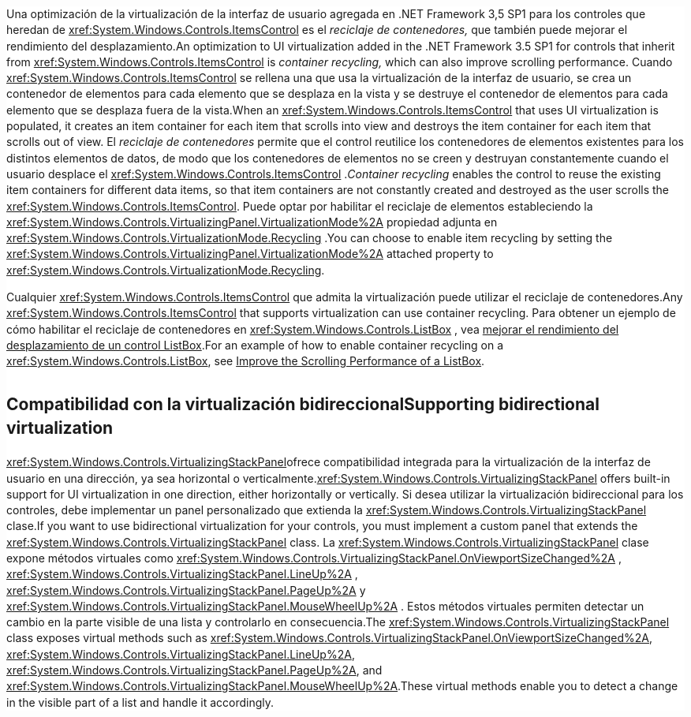 <span data-ttu-id="782d7-135">Una optimización de la virtualización de la interfaz de usuario agregada en .NET Framework 3,5 SP1 para los controles que heredan de <xref:System.Windows.Controls.ItemsControl> es el *reciclaje de contenedores,* que también puede mejorar el rendimiento del desplazamiento.</span><span class="sxs-lookup"><span data-stu-id="782d7-135">An optimization to UI virtualization added in the .NET Framework 3.5 SP1 for controls that inherit from <xref:System.Windows.Controls.ItemsControl> is *container recycling,* which can also improve scrolling performance.</span></span> <span data-ttu-id="782d7-136">Cuando <xref:System.Windows.Controls.ItemsControl> se rellena una que usa la virtualización de la interfaz de usuario, se crea un contenedor de elementos para cada elemento que se desplaza en la vista y se destruye el contenedor de elementos para cada elemento que se desplaza fuera de la vista.</span><span class="sxs-lookup"><span data-stu-id="782d7-136">When an <xref:System.Windows.Controls.ItemsControl> that uses UI virtualization is populated, it creates an item container for each item that scrolls into view and destroys the item container for each item that scrolls out of view.</span></span> <span data-ttu-id="782d7-137">El *reciclaje de contenedores* permite que el control reutilice los contenedores de elementos existentes para los distintos elementos de datos, de modo que los contenedores de elementos no se creen y destruyan constantemente cuando el usuario desplace el <xref:System.Windows.Controls.ItemsControl> .</span><span class="sxs-lookup"><span data-stu-id="782d7-137">*Container recycling* enables the control to reuse the existing item containers for different data items, so that item containers are not constantly created and destroyed as the user scrolls the <xref:System.Windows.Controls.ItemsControl>.</span></span> <span data-ttu-id="782d7-138">Puede optar por habilitar el reciclaje de elementos estableciendo la <xref:System.Windows.Controls.VirtualizingPanel.VirtualizationMode%2A> propiedad adjunta en <xref:System.Windows.Controls.VirtualizationMode.Recycling> .</span><span class="sxs-lookup"><span data-stu-id="782d7-138">You can choose to enable item recycling by setting the <xref:System.Windows.Controls.VirtualizingPanel.VirtualizationMode%2A> attached property to <xref:System.Windows.Controls.VirtualizationMode.Recycling>.</span></span>

<span data-ttu-id="782d7-139">Cualquier <xref:System.Windows.Controls.ItemsControl> que admita la virtualización puede utilizar el reciclaje de contenedores.</span><span class="sxs-lookup"><span data-stu-id="782d7-139">Any <xref:System.Windows.Controls.ItemsControl> that supports virtualization can use container recycling.</span></span> <span data-ttu-id="782d7-140">Para obtener un ejemplo de cómo habilitar el reciclaje de contenedores en <xref:System.Windows.Controls.ListBox> , vea [mejorar el rendimiento del desplazamiento de un control ListBox](../controls/how-to-improve-the-scrolling-performance-of-a-listbox.md).</span><span class="sxs-lookup"><span data-stu-id="782d7-140">For an example of how to enable container recycling on a <xref:System.Windows.Controls.ListBox>, see [Improve the Scrolling Performance of a ListBox](../controls/how-to-improve-the-scrolling-performance-of-a-listbox.md).</span></span>

## <a name="supporting-bidirectional-virtualization"></a><span data-ttu-id="782d7-141">Compatibilidad con la virtualización bidireccional</span><span class="sxs-lookup"><span data-stu-id="782d7-141">Supporting bidirectional virtualization</span></span>

<span data-ttu-id="782d7-142"><xref:System.Windows.Controls.VirtualizingStackPanel>ofrece compatibilidad integrada para la virtualización de la interfaz de usuario en una dirección, ya sea horizontal o verticalmente.</span><span class="sxs-lookup"><span data-stu-id="782d7-142"><xref:System.Windows.Controls.VirtualizingStackPanel> offers built-in support for UI virtualization in one direction, either horizontally or vertically.</span></span> <span data-ttu-id="782d7-143">Si desea utilizar la virtualización bidireccional para los controles, debe implementar un panel personalizado que extienda la <xref:System.Windows.Controls.VirtualizingStackPanel> clase.</span><span class="sxs-lookup"><span data-stu-id="782d7-143">If you want to use bidirectional virtualization for your controls, you must implement a custom panel that extends the <xref:System.Windows.Controls.VirtualizingStackPanel> class.</span></span> <span data-ttu-id="782d7-144">La <xref:System.Windows.Controls.VirtualizingStackPanel> clase expone métodos virtuales como <xref:System.Windows.Controls.VirtualizingStackPanel.OnViewportSizeChanged%2A> , <xref:System.Windows.Controls.VirtualizingStackPanel.LineUp%2A> , <xref:System.Windows.Controls.VirtualizingStackPanel.PageUp%2A> y <xref:System.Windows.Controls.VirtualizingStackPanel.MouseWheelUp%2A> . Estos métodos virtuales permiten detectar un cambio en la parte visible de una lista y controlarlo en consecuencia.</span><span class="sxs-lookup"><span data-stu-id="782d7-144">The <xref:System.Windows.Controls.VirtualizingStackPanel> class exposes virtual methods such as <xref:System.Windows.Controls.VirtualizingStackPanel.OnViewportSizeChanged%2A>, <xref:System.Windows.Controls.VirtualizingStackPanel.LineUp%2A>, <xref:System.Windows.Controls.VirtualizingStackPanel.PageUp%2A>, and <xref:System.Windows.Controls.VirtualizingStackPanel.MouseWheelUp%2A>.These virtual methods enable you to detect a change in the visible part of a list and handle it accordingly.</span></span>